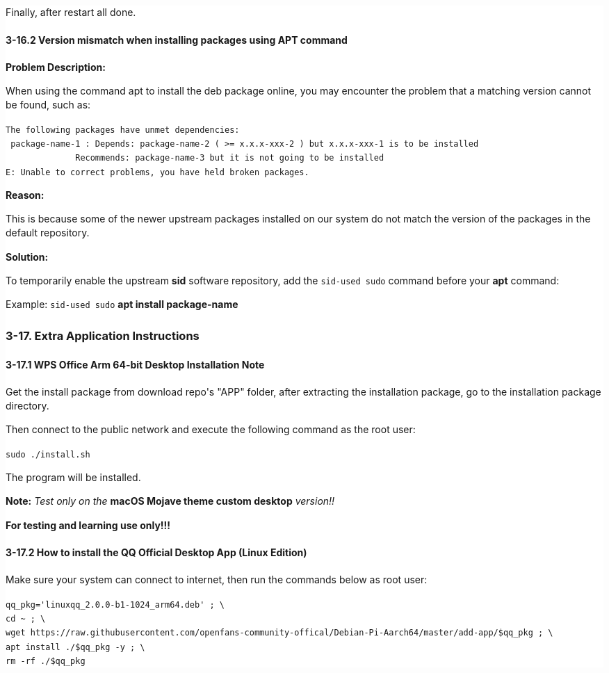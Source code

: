 Finally, after restart all done.

#### 3-16.2 Version mismatch when installing packages using APT command

**Problem Description:**

When using the command apt to install the deb package online, you may encounter the problem that a matching version cannot be found, such as:

```
The following packages have unmet dependencies:
 package-name-1 : Depends: package-name-2 ( >= x.x.x-xxx-2 ) but x.x.x-xxx-1 is to be installed
              Recommends: package-name-3 but it is not going to be installed
E: Unable to correct problems, you have held broken packages.
```

**Reason:**

This is because some of the newer upstream packages installed on our system do not match the version of the packages in the default repository.

**Solution:**

To temporarily enable the upstream **sid** software repository, add the `sid-used sudo` command before your **apt** command:

Example: `sid-used sudo` **apt install package-name**

### 3-17. Extra Application Instructions

#### 3-17.1 WPS Office Arm 64-bit Desktop Installation Note

Get the install package from download repo's "APP" folder, after extracting the installation package, go to the installation package directory.

Then connect to the public network and execute the following command as the root user:

```shell
sudo ./install.sh
```

The program will be installed.

**Note:** *Test only on the* **macOS Mojave theme custom desktop** *version!!* 

**For testing and learning use only!!!**

#### 3-17.2 How to install the QQ Official Desktop App (Linux Edition)

Make sure your system can connect to internet, then run the commands below as root user:

```
qq_pkg='linuxqq_2.0.0-b1-1024_arm64.deb' ; \
cd ~ ; \
wget https://raw.githubusercontent.com/openfans-community-offical/Debian-Pi-Aarch64/master/add-app/$qq_pkg ; \
apt install ./$qq_pkg -y ; \
rm -rf ./$qq_pkg
```

